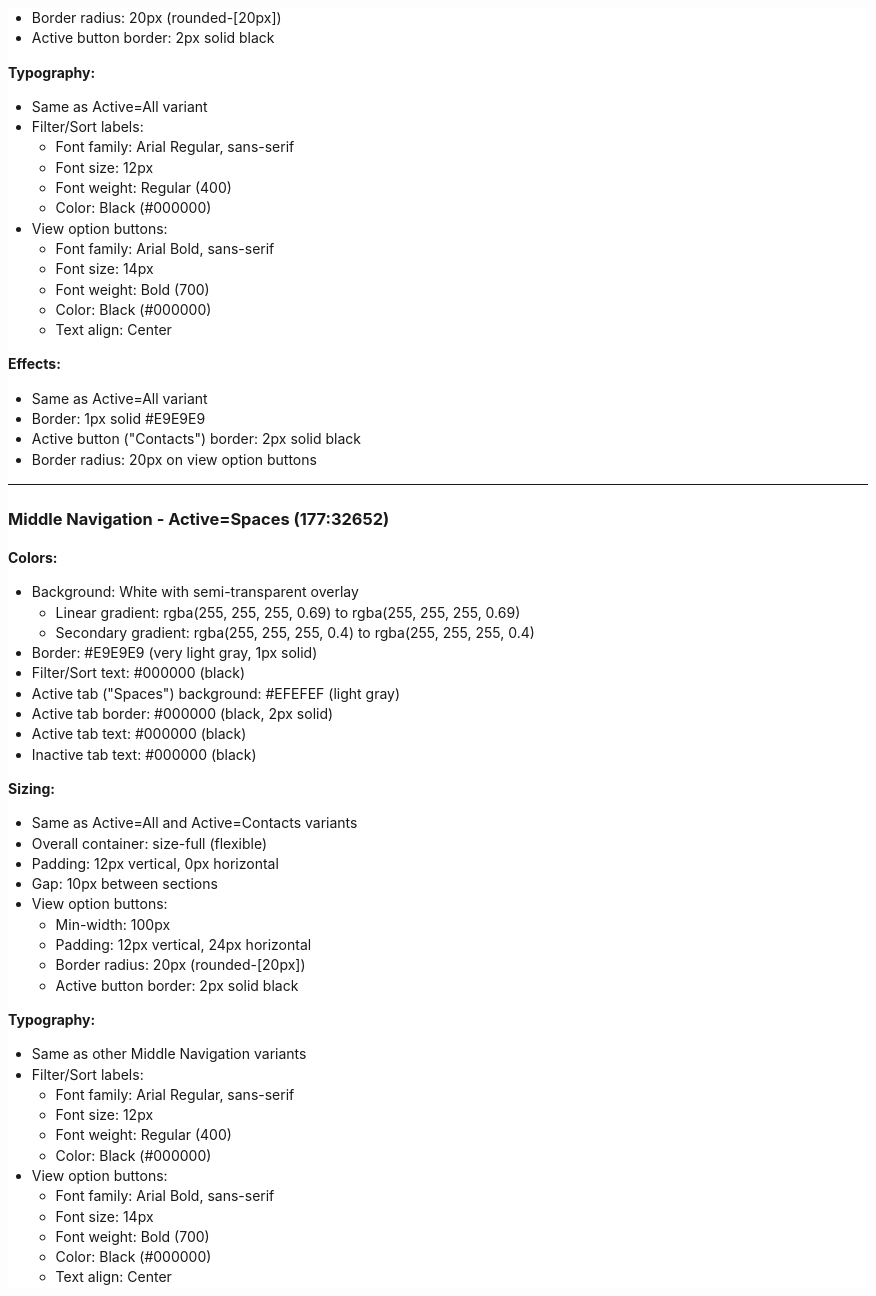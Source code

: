   - Border radius: 20px (rounded-[20px])
  - Active button border: 2px solid black

**Typography:**
- Same as Active=All variant
- Filter/Sort labels:
  - Font family: Arial Regular, sans-serif
  - Font size: 12px
  - Font weight: Regular (400)
  - Color: Black (#000000)
- View option buttons:
  - Font family: Arial Bold, sans-serif
  - Font size: 14px
  - Font weight: Bold (700)
  - Color: Black (#000000)
  - Text align: Center

**Effects:**
- Same as Active=All variant
- Border: 1px solid #E9E9E9
- Active button ("Contacts") border: 2px solid black
- Border radius: 20px on view option buttons

---

### Middle Navigation - Active=Spaces (177:32652)

**Colors:**
- Background: White with semi-transparent overlay
  - Linear gradient: rgba(255, 255, 255, 0.69) to rgba(255, 255, 255, 0.69)
  - Secondary gradient: rgba(255, 255, 255, 0.4) to rgba(255, 255, 255, 0.4)
- Border: #E9E9E9 (very light gray, 1px solid)
- Filter/Sort text: #000000 (black)
- Active tab ("Spaces") background: #EFEFEF (light gray)
- Active tab border: #000000 (black, 2px solid)
- Active tab text: #000000 (black)
- Inactive tab text: #000000 (black)

**Sizing:**
- Same as Active=All and Active=Contacts variants
- Overall container: size-full (flexible)
- Padding: 12px vertical, 0px horizontal
- Gap: 10px between sections
- View option buttons:
  - Min-width: 100px
  - Padding: 12px vertical, 24px horizontal
  - Border radius: 20px (rounded-[20px])
  - Active button border: 2px solid black

**Typography:**
- Same as other Middle Navigation variants
- Filter/Sort labels:
  - Font family: Arial Regular, sans-serif
  - Font size: 12px
  - Font weight: Regular (400)
  - Color: Black (#000000)
- View option buttons:
  - Font family: Arial Bold, sans-serif
  - Font size: 14px
  - Font weight: Bold (700)
  - Color: Black (#000000)
  - Text align: Center
